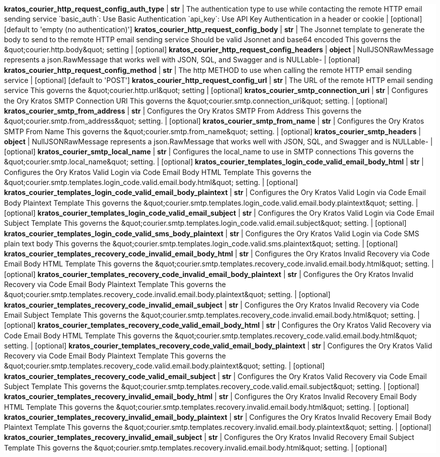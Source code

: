 **kratos_courier_http_request_config_auth_type** | **str** | The authentication type to use while contacting the remote HTTP email sending service  &#x60;basic_auth&#x60;: Use Basic Authentication &#x60;api_key&#x60;: Use API Key Authentication in a header or cookie | [optional] [default to 'empty (no authentication)']
**kratos_courier_http_request_config_body** | **str** | The Jsonnet template to generate the body to send to the remote HTTP email sending service  Should be valid Jsonnet and base64 encoded  This governs the \&quot;courier.http.body\&quot; setting | [optional] 
**kratos_courier_http_request_config_headers** | **object** | NullJSONRawMessage represents a json.RawMessage that works well with JSON, SQL, and Swagger and is NULLable- | [optional] 
**kratos_courier_http_request_config_method** | **str** | The http METHOD to use when calling the remote HTTP email sending service | [optional] [default to 'POST']
**kratos_courier_http_request_config_url** | **str** | The URL of the remote HTTP email sending service  This governs the \&quot;courier.http.url\&quot; setting | [optional] 
**kratos_courier_smtp_connection_uri** | **str** | Configures the Ory Kratos SMTP Connection URI  This governs the \&quot;courier.smtp.connection_uri\&quot; setting. | [optional] 
**kratos_courier_smtp_from_address** | **str** | Configures the Ory Kratos SMTP From Address  This governs the \&quot;courier.smtp.from_address\&quot; setting. | [optional] 
**kratos_courier_smtp_from_name** | **str** | Configures the Ory Kratos SMTP From Name  This governs the \&quot;courier.smtp.from_name\&quot; setting. | [optional] 
**kratos_courier_smtp_headers** | **object** | NullJSONRawMessage represents a json.RawMessage that works well with JSON, SQL, and Swagger and is NULLable- | [optional] 
**kratos_courier_smtp_local_name** | **str** | Configures the local_name to use in SMTP connections  This governs the \&quot;courier.smtp.local_name\&quot; setting. | [optional] 
**kratos_courier_templates_login_code_valid_email_body_html** | **str** | Configures the Ory Kratos Valid Login via Code Email Body HTML Template  This governs the \&quot;courier.smtp.templates.login_code.valid.email.body.html\&quot; setting. | [optional] 
**kratos_courier_templates_login_code_valid_email_body_plaintext** | **str** | Configures the Ory Kratos Valid Login via Code Email Body Plaintext Template  This governs the \&quot;courier.smtp.templates.login_code.valid.email.body.plaintext\&quot; setting. | [optional] 
**kratos_courier_templates_login_code_valid_email_subject** | **str** | Configures the Ory Kratos Valid Login via Code Email Subject Template  This governs the \&quot;courier.smtp.templates.login_code.valid.email.subject\&quot; setting. | [optional] 
**kratos_courier_templates_login_code_valid_sms_body_plaintext** | **str** | Configures the Ory Kratos Valid Login via Code SMS plain text body  This governs the \&quot;courier.smtp.templates.login_code.valid.sms.plaintext\&quot; setting. | [optional] 
**kratos_courier_templates_recovery_code_invalid_email_body_html** | **str** | Configures the Ory Kratos Invalid Recovery via Code Email Body HTML Template  This governs the \&quot;courier.smtp.templates.recovery_code.invalid.email.body.html\&quot; setting. | [optional] 
**kratos_courier_templates_recovery_code_invalid_email_body_plaintext** | **str** | Configures the Ory Kratos Invalid Recovery via Code Email Body Plaintext Template  This governs the \&quot;courier.smtp.templates.recovery_code.invalid.email.body.plaintext\&quot; setting. | [optional] 
**kratos_courier_templates_recovery_code_invalid_email_subject** | **str** | Configures the Ory Kratos Invalid Recovery via Code Email Subject Template  This governs the \&quot;courier.smtp.templates.recovery_code.invalid.email.body.html\&quot; setting. | [optional] 
**kratos_courier_templates_recovery_code_valid_email_body_html** | **str** | Configures the Ory Kratos Valid Recovery via Code Email Body HTML Template  This governs the \&quot;courier.smtp.templates.recovery_code.valid.email.body.html\&quot; setting. | [optional] 
**kratos_courier_templates_recovery_code_valid_email_body_plaintext** | **str** | Configures the Ory Kratos Valid Recovery via Code Email Body Plaintext Template  This governs the \&quot;courier.smtp.templates.recovery_code.valid.email.body.plaintext\&quot; setting. | [optional] 
**kratos_courier_templates_recovery_code_valid_email_subject** | **str** | Configures the Ory Kratos Valid Recovery via Code Email Subject Template  This governs the \&quot;courier.smtp.templates.recovery_code.valid.email.subject\&quot; setting. | [optional] 
**kratos_courier_templates_recovery_invalid_email_body_html** | **str** | Configures the Ory Kratos Invalid Recovery Email Body HTML Template  This governs the \&quot;courier.smtp.templates.recovery.invalid.email.body.html\&quot; setting. | [optional] 
**kratos_courier_templates_recovery_invalid_email_body_plaintext** | **str** | Configures the Ory Kratos Invalid Recovery Email Body Plaintext Template  This governs the \&quot;courier.smtp.templates.recovery.invalid.email.body.plaintext\&quot; setting. | [optional] 
**kratos_courier_templates_recovery_invalid_email_subject** | **str** | Configures the Ory Kratos Invalid Recovery Email Subject Template  This governs the \&quot;courier.smtp.templates.recovery.invalid.email.body.html\&quot; setting. | [optional] 